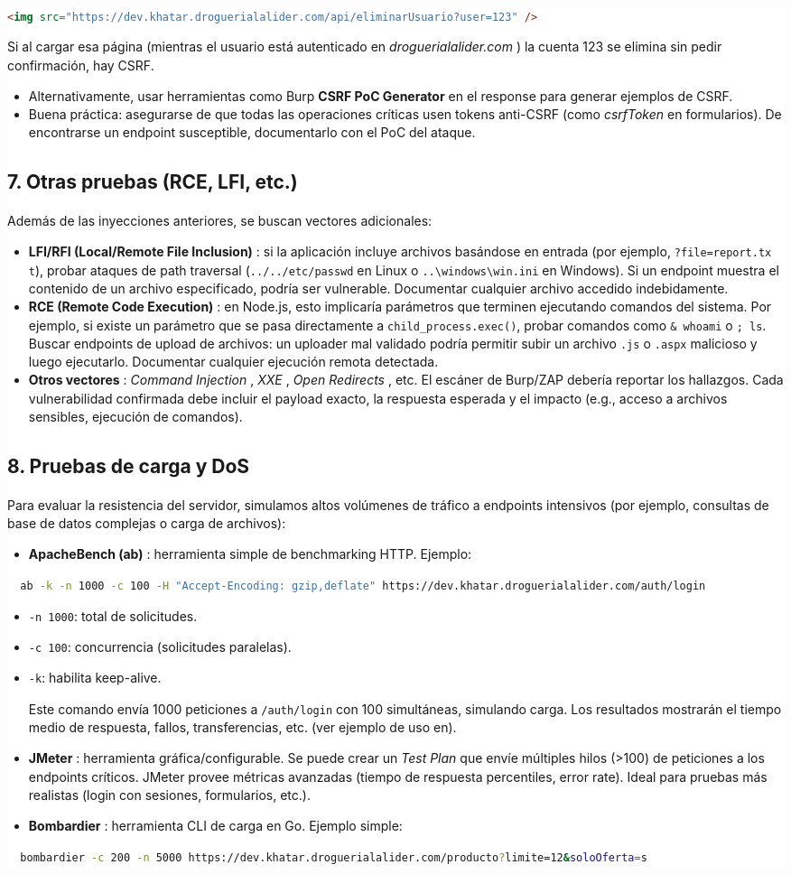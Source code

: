   ```html
  <img src="https://dev.khatar.droguerialalider.com/api/eliminarUsuario?user=123" />
  ```

  Si al cargar esa página (mientras el usuario está autenticado en  *droguerialalider.com* ) la cuenta 123 se elimina sin pedir confirmación, hay CSRF.
* Alternativamente, usar herramientas como Burp **CSRF PoC Generator** en el response para generar ejemplos de CSRF.
* Buena práctica: asegurarse de que todas las operaciones críticas usen tokens anti-CSRF (como *csrfToken* en formularios). De encontrarse un endpoint susceptible, documentarlo con el PoC del ataque.

## 7. Otras pruebas (RCE, LFI, etc.)

Además de las inyecciones anteriores, se buscan vectores adicionales:

* **LFI/RFI (Local/Remote File Inclusion)** : si la aplicación incluye archivos basándose en entrada (por ejemplo, `?file=report.txt`), probar ataques de path traversal (`../../etc/passwd` en Linux o `..\windows\win.ini` en Windows). Si un endpoint muestra el contenido de un archivo especificado, podría ser vulnerable. Documentar cualquier archivo accedido indebidamente.
* **RCE (Remote Code Execution)** : en Node.js, esto implicaría parámetros que terminen ejecutando comandos del sistema. Por ejemplo, si existe un parámetro que se pasa directamente a `child_process.exec()`, probar comandos como `& whoami` o `; ls`. Buscar endpoints de upload de archivos: un uploader mal validado podría permitir subir un archivo `.js` o `.aspx` malicioso y luego ejecutarlo. Documentar cualquier ejecución remota detectada.
* **Otros vectores** :  *Command Injection* ,  *XXE* ,  *Open Redirects* , etc. El escáner de Burp/ZAP debería reportar los hallazgos. Cada vulnerabilidad confirmada debe incluir el payload exacto, la respuesta esperada y el impacto (e.g., acceso a archivos sensibles, ejecución de comandos).

## 8. Pruebas de carga y DoS

Para evaluar la resistencia del servidor, simulamos altos volúmenes de tráfico a endpoints intensivos (por ejemplo, consultas de base de datos complejas o carga de archivos):

* **ApacheBench (ab)** : herramienta simple de benchmarking HTTP. Ejemplo:

```bash
  ab -k -n 1000 -c 100 -H "Accept-Encoding: gzip,deflate" https://dev.khatar.droguerialalider.com/auth/login
```

* `-n 1000`: total de solicitudes.
* `-c 100`: concurrencia (solicitudes paralelas).
* `-k`: habilita keep-alive.

  Este comando envía 1000 peticiones a `/auth/login` con 100 simultáneas, simulando carga. Los resultados mostrarán el tiempo medio de respuesta, fallos, transferencias, etc. (ver ejemplo de uso en).
* **JMeter** : herramienta gráfica/configurable. Se puede crear un *Test Plan* que envíe múltiples hilos (>100) de peticiones a los endpoints críticos. JMeter provee métricas avanzadas (tiempo de respuesta percentiles, error rate). Ideal para pruebas más realistas (login con sesiones, formularios, etc.).
* **Bombardier** : herramienta CLI de carga en Go. Ejemplo simple:

```bash
  bombardier -c 200 -n 5000 https://dev.khatar.droguerialalider.com/producto?limite=12&soloOferta=s
```
